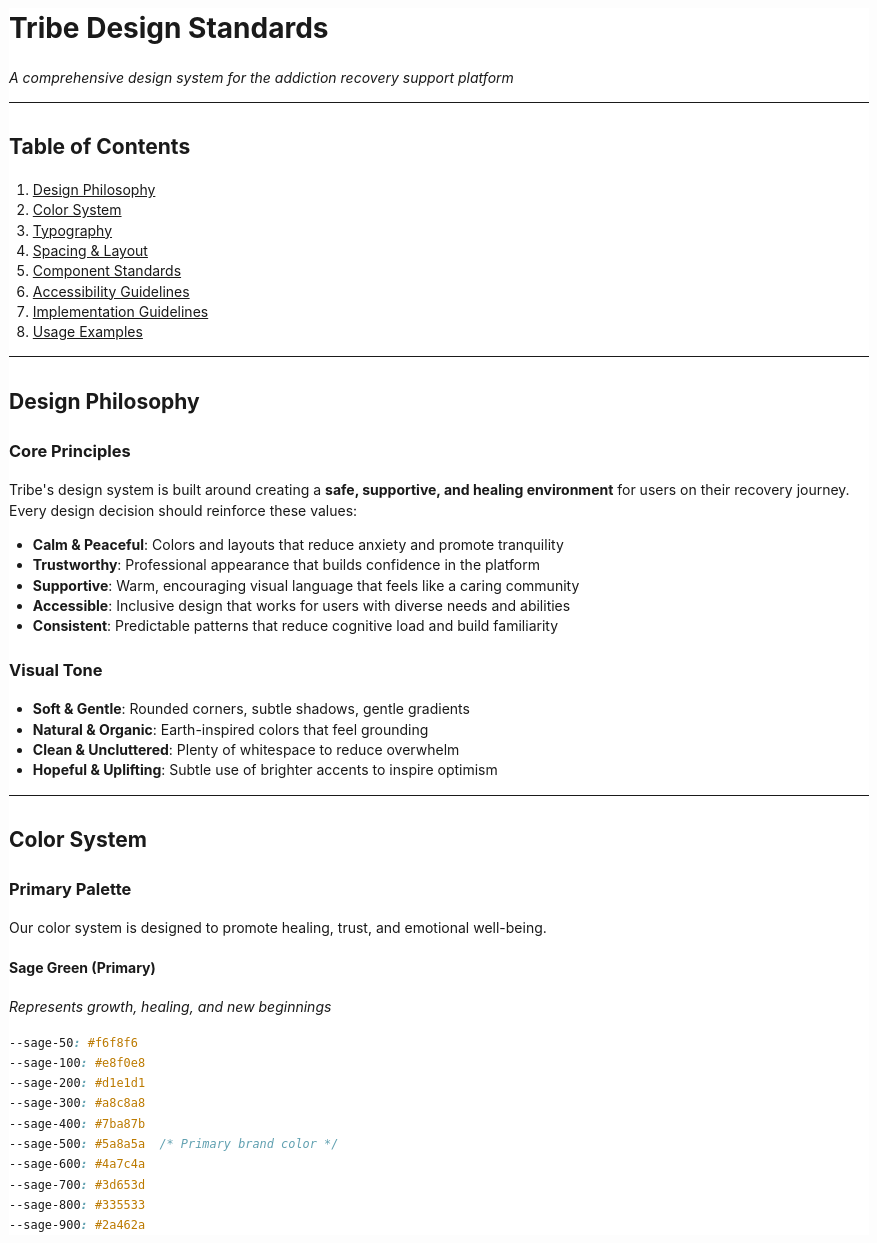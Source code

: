 # Tribe Design Standards
*A comprehensive design system for the addiction recovery support platform*

---

## Table of Contents
1. [Design Philosophy](#design-philosophy)
2. [Color System](#color-system)
3. [Typography](#typography)
4. [Spacing & Layout](#spacing--layout)
5. [Component Standards](#component-standards)
6. [Accessibility Guidelines](#accessibility-guidelines)
7. [Implementation Guidelines](#implementation-guidelines)
8. [Usage Examples](#usage-examples)

---

## Design Philosophy

### Core Principles
Tribe's design system is built around creating a **safe, supportive, and healing environment** for users on their recovery journey. Every design decision should reinforce these values:

- **Calm & Peaceful**: Colors and layouts that reduce anxiety and promote tranquility
- **Trustworthy**: Professional appearance that builds confidence in the platform
- **Supportive**: Warm, encouraging visual language that feels like a caring community
- **Accessible**: Inclusive design that works for users with diverse needs and abilities
- **Consistent**: Predictable patterns that reduce cognitive load and build familiarity

### Visual Tone
- **Soft & Gentle**: Rounded corners, subtle shadows, gentle gradients
- **Natural & Organic**: Earth-inspired colors that feel grounding
- **Clean & Uncluttered**: Plenty of whitespace to reduce overwhelm
- **Hopeful & Uplifting**: Subtle use of brighter accents to inspire optimism

---

## Color System

### Primary Palette
Our color system is designed to promote healing, trust, and emotional well-being.

#### Sage Green (Primary)
*Represents growth, healing, and new beginnings*
```css
--sage-50: #f6f8f6
--sage-100: #e8f0e8
--sage-200: #d1e1d1
--sage-300: #a8c8a8
--sage-400: #7ba87b
--sage-500: #5a8a5a  /* Primary brand color */
--sage-600: #4a7c4a
--sage-700: #3d653d
--sage-800: #335533
--sage-900: #2a462a
```
